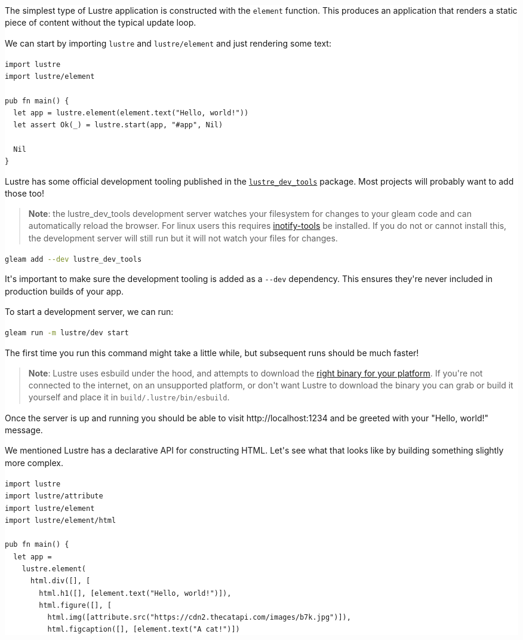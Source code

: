 The simplest type of Lustre application is constructed with the `element` function.
This produces an application that renders a static piece of content without the
typical update loop.

We can start by importing `lustre` and `lustre/element` and just rendering some
text:

```gleam
import lustre
import lustre/element

pub fn main() {
  let app = lustre.element(element.text("Hello, world!"))
  let assert Ok(_) = lustre.start(app, "#app", Nil)

  Nil
}
```

Lustre has some official development tooling published in the
[`lustre_dev_tools`](https://hexdocs.pm/lustre_dev_tools/) package. Most projects
will probably want to add those too!

> **Note**: the lustre_dev_tools development server watches your filesystem for
> changes to your gleam code and can automatically reload the browser. For linux
> users this requires [inotify-tools](https://github.com/inotify-tools/inotify-tools)
> be installed. If you do not or cannot install this, the development server will
> still run but it will not watch your files for changes.

```sh
gleam add --dev lustre_dev_tools
```

It's important to make sure the development tooling is added as a `--dev`
dependency. This ensures they're never included in production builds of your app.

To start a development server, we can run:

```sh
gleam run -m lustre/dev start
```

The first time you run this command might take a little while, but subsequent runs
should be much faster!

> **Note**: Lustre uses esbuild under the hood, and attempts to download the [right
> binary for your platform](https://esbuild.github.io/getting-started/#download-a-build).
> If you're not connected to the internet, on an unsupported platform, or don't
> want Lustre to download the binary you can grab or build it yourself and place it
> in `build/.lustre/bin/esbuild`.

Once the server is up and running you should be able to visit http://localhost:1234
and be greeted with your "Hello, world!" message.

We mentioned Lustre has a declarative API for constructing HTML. Let's see what
that looks like by building something slightly more complex.

```gleam
import lustre
import lustre/attribute
import lustre/element
import lustre/element/html

pub fn main() {
  let app =
    lustre.element(
      html.div([], [
        html.h1([], [element.text("Hello, world!")]),
        html.figure([], [
          html.img([attribute.src("https://cdn2.thecatapi.com/images/b7k.jpg")]),
          html.figcaption([], [element.text("A cat!")])
```